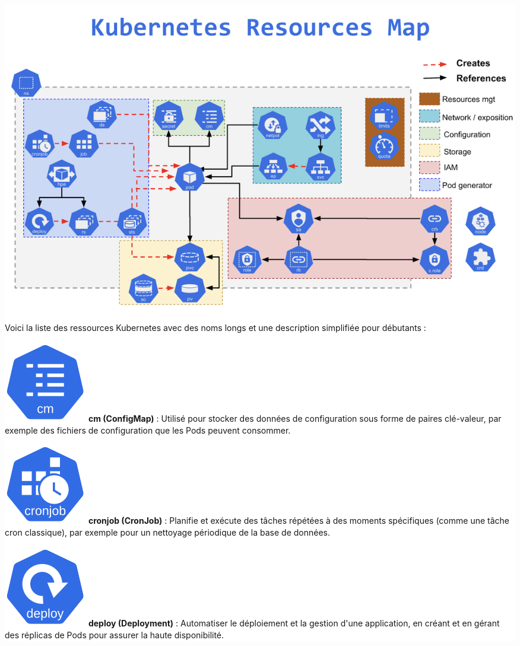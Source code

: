 ![](../../static/img/kubernetes/Kubernetes_Resources.png)
Voici la liste des ressources Kubernetes avec des noms longs et une description simplifiée pour débutants :

![](../../static/img/kubernetes/icons/cm.svg) **cm (ConfigMap)** : Utilisé pour stocker des données de configuration sous forme de paires clé-valeur, par exemple des fichiers de configuration que les Pods peuvent consommer.
   

![](../../static/img/kubernetes/icons/cronjob.svg) **cronjob (CronJob)** : Planifie et exécute des tâches répétées à des moments spécifiques (comme une tâche cron classique), par exemple pour un nettoyage périodique de la base de données.  

![](../../static/img/kubernetes/icons/deploy.svg) **deploy (Deployment)** : Automatiser le déploiement et la gestion d'une application, en créant et en gérant des réplicas de Pods pour assurer la haute disponibilité.  
